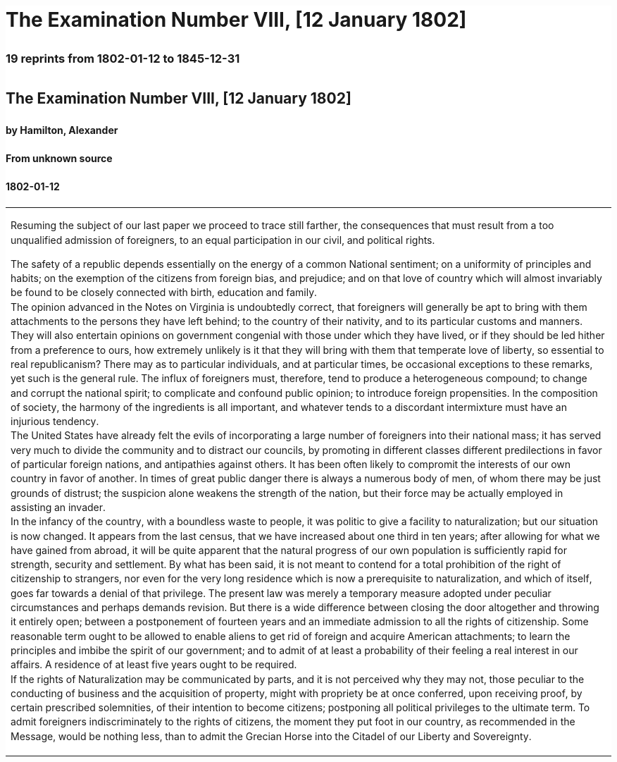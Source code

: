 
# The Examination Number VIII, [12 January 1802]

### 19 reprints from 1802-01-12 to 1845-12-31

## The Examination Number VIII, [12 January 1802]

#### by Hamilton, Alexander

#### From unknown source

#### 1802-01-12

<table style="width: 100%;"><tr><td style="width: 50%">

  
  
Resuming the subject of our last paper we proceed to trace still farther, the consequences that must result from a too unqualified admission of foreigners, to an equal participation in our civil, and political rights.  
  
The safety of a republic depends essentially on the energy of a common National sentiment; on a uniformity of principles and habits; on the exemption of the citizens from foreign bias, and prejudice; and on that love of country which will almost invariably be found to be closely connected with birth, education and family.  
The opinion advanced in the Notes on Virginia is undoubtedly correct, that foreigners will generally be apt to bring with them attachments to the persons they have left behind; to the country of their nativity, and to its particular customs and manners. They will also entertain opinions on government congenial with those under which they have lived, or if they should be led hither from a preference to ours, how extremely unlikely is it that they will bring with them that temperate love of liberty, so essential to real republicanism? There may as to particular individuals, and at particular times, be occasional exceptions to these remarks, yet such is the general rule. The influx of foreigners must, therefore, tend to produce a heterogeneous compound; to change and corrupt the national spirit; to complicate and confound public opinion; to introduce foreign propensities. In the composition of society, the harmony of the ingredients is all important, and whatever tends to a discordant intermixture must have an injurious tendency.  
The United States have already felt the evils of incorporating a large number of foreigners into their national mass; it has served very much to divide the community and to distract our councils, by promoting in different classes different predilections in favor of particular foreign nations, and antipathies against others. It has been often likely to compromit the interests of our own country in favor of another. In times of great public danger there is always a numerous body of men, of whom there may be just grounds of distrust; the suspicion alone weakens the strength of the nation, but their force may be actually employed in assisting an invader.  
In the infancy of the country, with a boundless waste to people, it was politic to give a facility to naturalization; but our situation is now changed. It appears from the last census, that we have increased about one third in ten years; after allowing for what we have gained from abroad, it will be quite apparent that the natural progress of our own population is sufficiently rapid for strength, security and settlement. By what has been said, it is not meant to contend for a total prohibition of the right of citizenship to strangers, nor even for the very long residence which is now a prerequisite to naturalization, and which of itself, goes far towards a denial of that privilege. The present law was merely a temporary measure adopted under peculiar circumstances and perhaps demands revision. But there is a wide difference between closing the door altogether and throwing it entirely open; between a postponement of fourteen years and an immediate admission to all the rights of citizenship. Some reasonable term ought to be allowed to enable aliens to get rid of foreign and acquire American attachments; to learn the principles and imbibe the spirit of our government; and to admit of at least a probability of their feeling a real interest in our affairs. A residence of at least five years ought to be required.  
If the rights of Naturalization may be communicated by parts, and it is not perceived why they may not, those peculiar to the conducting of business and the acquisition of property, might with propriety be at once conferred, upon receiving proof, by certain prescribed solemnities, of their intention to become citizens; postponing all political privileges to the ultimate term. To admit foreigners indiscriminately to the rights of citizens, the moment they put foot in our country, as recommended in the Message, would be nothing less, than to admit the Grecian Horse into the Citadel of our Liberty and Sovereignty.  